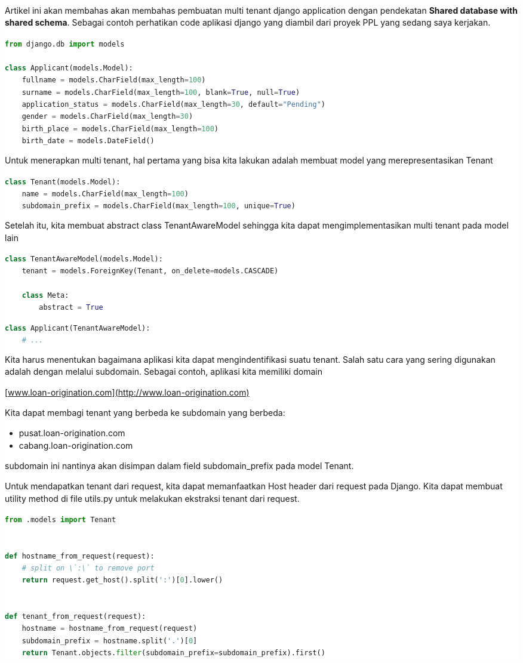 Artikel ini akan membahas akan membahas pembuatan multi tenant django application dengan pendekatan **Shared database with shared schema**. Sebagai contoh perhatikan code aplikasi django yang diambil dari proyek PPL yang sedang saya kerjakan.

```python
from django.db import models  
  
class Applicant(models.Model):  
    fullname = models.CharField(max_length=100)  
    surname = models.CharField(max_length=100, blank=True, null=True)  
    application_status = models.CharField(max_length=30, default="Pending")  
    gender = models.CharField(max_length=30)  
    birth_place = models.CharField(max_length=100)  
    birth_date = models.DateField()
```

Untuk menerapkan multi tenant, hal pertama yang bisa kita lakukan adalah membuat model yang merepresentasikan Tenant

```python
class Tenant(models.Model):  
    name = models.CharField(max_length=100)  
    subdomain_prefix = models.CharField(max_length=100, unique=True)
```

Setelah itu, kita membuat abstract class TenantAwareModel sehingga kita dapat mengimplementasikan multi tenant pada model lain

```python
class TenantAwareModel(models.Model):  
    tenant = models.ForeignKey(Tenant, on_delete=models.CASCADE)  
  
    class Meta:  
        abstract = True
```

```python
class Applicant(TenantAwareModel):  
    # ...
```

Kita harus menentukan bagaimana aplikasi kita dapat mengindentifikasi suatu tenant. Salah satu cara yang sering digunakan adalah dengan melalui subdomain. Sebagai contoh, aplikasi kita memiliki domain

[www.loan-origination.com](http://www.loan-origination.com)

Kita dapat membagi tenant yang berbeda ke subdomain yang berbeda:

*   pusat.loan-origination.com
*   cabang.loan-origination.com

subdomain ini nantinya akan disimpan dalam field subdomain\_prefix pada model Tenant.

Untuk mendapatkan tenant dari request, kita dapat memanfaatkan Host header dari request pada Django. Kita dapat membuat utility method di file utils.py untuk melakukan ekstraksi tenant dari request.

```python
from .models import Tenant  
  
  
def hostname_from_request(request):  
    # split on \`:\` to remove port  
    return request.get_host().split(':')[0].lower()  
  
  
def tenant_from_request(request):  
    hostname = hostname_from_request(request)  
    subdomain_prefix = hostname.split('.')[0]  
    return Tenant.objects.filter(subdomain_prefix=subdomain_prefix).first()
```
